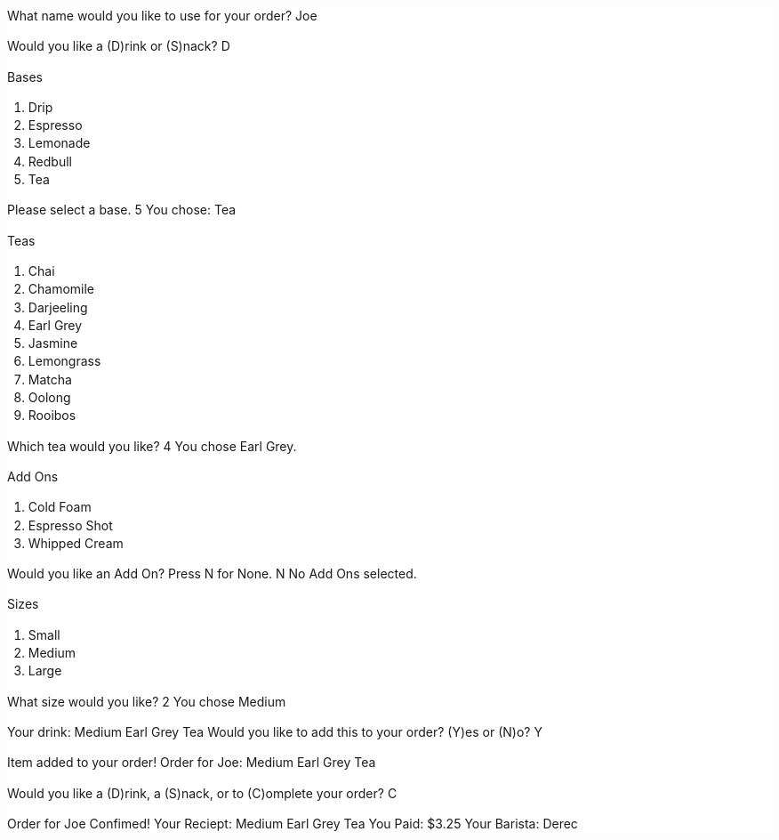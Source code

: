 What name would you like to use for your order? Joe
 
Would you like a (D)rink or (S)nack? D
    
Bases
  1. Drip
  2. Espresso
  3. Lemonade
  4. Redbull
  5. Tea

Please select a base. 5
You chose: Tea
 
Teas
  1. Chai
  2. Chamomile
  3. Darjeeling
  4. Earl Grey
  5. Jasmine
  6. Lemongrass
  7. Matcha
  8. Oolong
  9. Rooibos

Which tea would you like? 4
You chose Earl Grey.
   
Add Ons
  1. Cold Foam
  2. Espresso Shot
  3. Whipped Cream

Would you like an Add On? Press N for None. N
No Add Ons selected.
 
Sizes
  1. Small
  2. Medium
  3. Large

What size would you like? 2
You chose Medium
 
Your drink: Medium Earl Grey Tea
Would you like to add this to your order? (Y)es or (N)o? Y
 
Item added to your order!
Order for Joe: Medium Earl Grey Tea
   
Would you like a (D)rink, a (S)nack, or to (C)omplete your order? C
    
Order for Joe Confimed! Your Reciept:
Medium Earl Grey Tea
You Paid: $3.25
Your Barista: Derec
 